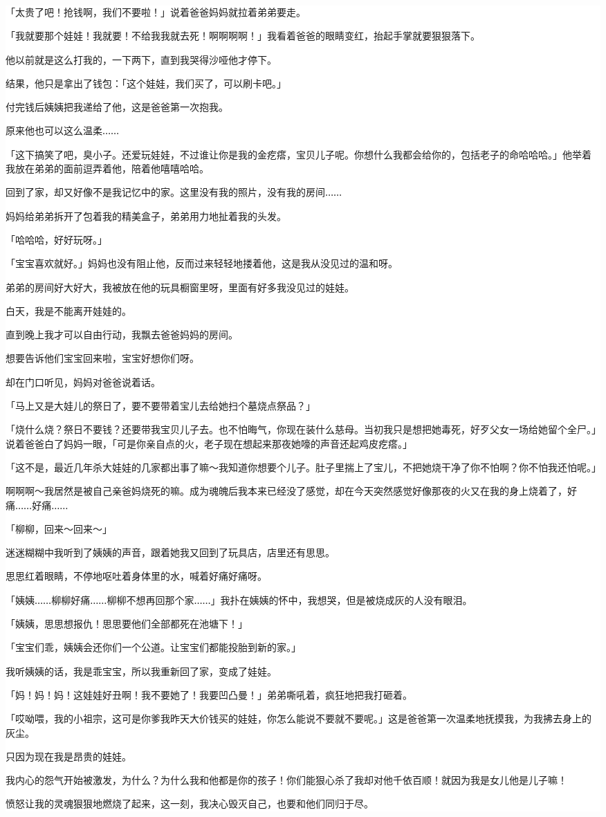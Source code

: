 「太贵了吧！抢钱啊，我们不要啦！」说着爸爸妈妈就拉着弟弟要走。

「我就要那个娃娃！我就要！不给我我就去死！啊啊啊啊！」我看着爸爸的眼睛变红，抬起手掌就要狠狠落下。

他以前就是这么打我的，一下两下，直到我哭得沙哑他才停下。

结果，他只是拿出了钱包：「这个娃娃，我们买了，可以刷卡吧。」

付完钱后姨姨把我递给了他，这是爸爸第一次抱我。

原来他也可以这么温柔……

「这下搞笑了吧，臭小子。还爱玩娃娃，不过谁让你是我的金疙瘩，宝贝儿子呢。你想什么我都会给你的，包括老子的命哈哈哈。」他举着我放在弟弟的面前逗弄着他，陪着他嘻嘻哈哈。

回到了家，却又好像不是我记忆中的家。这里没有我的照片，没有我的房间……

妈妈给弟弟拆开了包着我的精美盒子，弟弟用力地扯着我的头发。

「哈哈哈，好好玩呀。」

「宝宝喜欢就好。」妈妈也没有阻止他，反而过来轻轻地搂着他，这是我从没见过的温和呀。

弟弟的房间好大好大，我被放在他的玩具橱窗里呀，里面有好多我没见过的娃娃。

白天，我是不能离开娃娃的。

直到晚上我才可以自由行动，我飘去爸爸妈妈的房间。

想要告诉他们宝宝回来啦，宝宝好想你们呀。

却在门口听见，妈妈对爸爸说着话。

「马上又是大娃儿的祭日了，要不要带着宝儿去给她扫个墓烧点祭品？」

「烧什么烧？祭日不要钱？还要带我宝贝儿子去。也不怕晦气，你现在装什么慈母。当初我只是想把她毒死，好歹父女一场给她留个全尸。」说着爸爸白了妈妈一眼，「可是你亲自点的火，老子现在想起来那夜她嚎的声音还起鸡皮疙瘩。」

「这不是，最近几年杀大娃娃的几家都出事了嘛～我知道你想要个儿子。肚子里揣上了宝儿，不把她烧干净了你不怕啊？你不怕我还怕呢。」

啊啊啊～我居然是被自己亲爸妈烧死的嘛。成为魂魄后我本来已经没了感觉，却在今天突然感觉好像那夜的火又在我的身上烧着了，好痛……好痛……

「柳柳，回来～回来～」

迷迷糊糊中我听到了姨姨的声音，跟着她我又回到了玩具店，店里还有思思。

思思红着眼睛，不停地呕吐着身体里的水，喊着好痛好痛呀。

「姨姨……柳柳好痛……柳柳不想再回那个家……」我扑在姨姨的怀中，我想哭，但是被烧成灰的人没有眼泪。

「姨姨，思思想报仇！思思要他们全部都死在池塘下！」

「宝宝们乖，姨姨会还你们一个公道。让宝宝们都能投胎到新的家。」

我听姨姨的话，我是乖宝宝，所以我重新回了家，变成了娃娃。

「妈！妈！妈！这娃娃好丑啊！我不要她了！我要凹凸曼！」弟弟嘶吼着，疯狂地把我打砸着。

「哎呦喂，我的小祖宗，这可是你爹我昨天大价钱买的娃娃，你怎么能说不要就不要呢。」这是爸爸第一次温柔地抚摸我，为我拂去身上的灰尘。

只因为现在我是昂贵的娃娃。

我内心的怨气开始被激发，为什么？为什么我和他都是你的孩子！你们能狠心杀了我却对他千依百顺！就因为我是女儿他是儿子嘛！

愤怒让我的灵魂狠狠地燃烧了起来，这一刻，我决心毁灭自己，也要和他们同归于尽。
